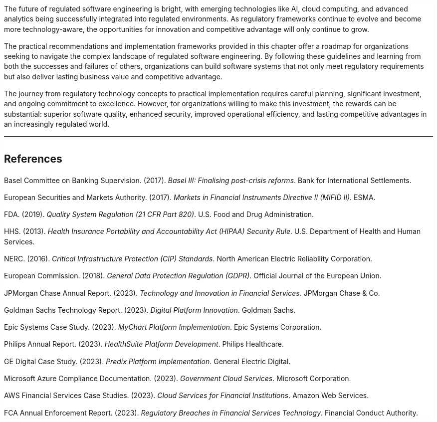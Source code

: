 The future of regulated software engineering is bright, with emerging technologies like AI, cloud computing, and advanced analytics being successfully integrated into regulated environments. As regulatory frameworks continue to evolve and become more technology-aware, the opportunities for innovation and competitive advantage will only continue to grow.

The practical recommendations and implementation frameworks provided in this chapter offer a roadmap for organizations seeking to navigate the complex landscape of regulated software engineering. By following these guidelines and learning from both the successes and failures of others, organizations can build software systems that not only meet regulatory requirements but also deliver lasting business value and competitive advantage.

The journey from regulatory technology concepts to practical implementation requires careful planning, significant investment, and ongoing commitment to excellence. However, for organizations willing to make this investment, the rewards can be substantial: superior software quality, enhanced security, improved operational efficiency, and lasting competitive advantages in an increasingly regulated world.

---

## References

Basel Committee on Banking Supervision. (2017). *Basel III: Finalising post-crisis reforms*. Bank for International Settlements.

European Securities and Markets Authority. (2017). *Markets in Financial Instruments Directive II (MiFID II)*. ESMA.

FDA. (2019). *Quality System Regulation (21 CFR Part 820)*. U.S. Food and Drug Administration.

HHS. (2013). *Health Insurance Portability and Accountability Act (HIPAA) Security Rule*. U.S. Department of Health and Human Services.

NERC. (2016). *Critical Infrastructure Protection (CIP) Standards*. North American Electric Reliability Corporation.

European Commission. (2018). *General Data Protection Regulation (GDPR)*. Official Journal of the European Union.

JPMorgan Chase Annual Report. (2023). *Technology and Innovation in Financial Services*. JPMorgan Chase & Co.

Goldman Sachs Technology Report. (2023). *Digital Platform Innovation*. Goldman Sachs.

Epic Systems Case Study. (2023). *MyChart Platform Implementation*. Epic Systems Corporation.

Philips Annual Report. (2023). *HealthSuite Platform Development*. Philips Healthcare.

GE Digital Case Study. (2023). *Predix Platform Implementation*. General Electric Digital.

Microsoft Azure Compliance Documentation. (2023). *Government Cloud Services*. Microsoft Corporation.

AWS Financial Services Case Studies. (2023). *Cloud Services for Financial Institutions*. Amazon Web Services.

FCA Annual Enforcement Report. (2023). *Regulatory Breaches in Financial Services Technology*. Financial Conduct Authority.
